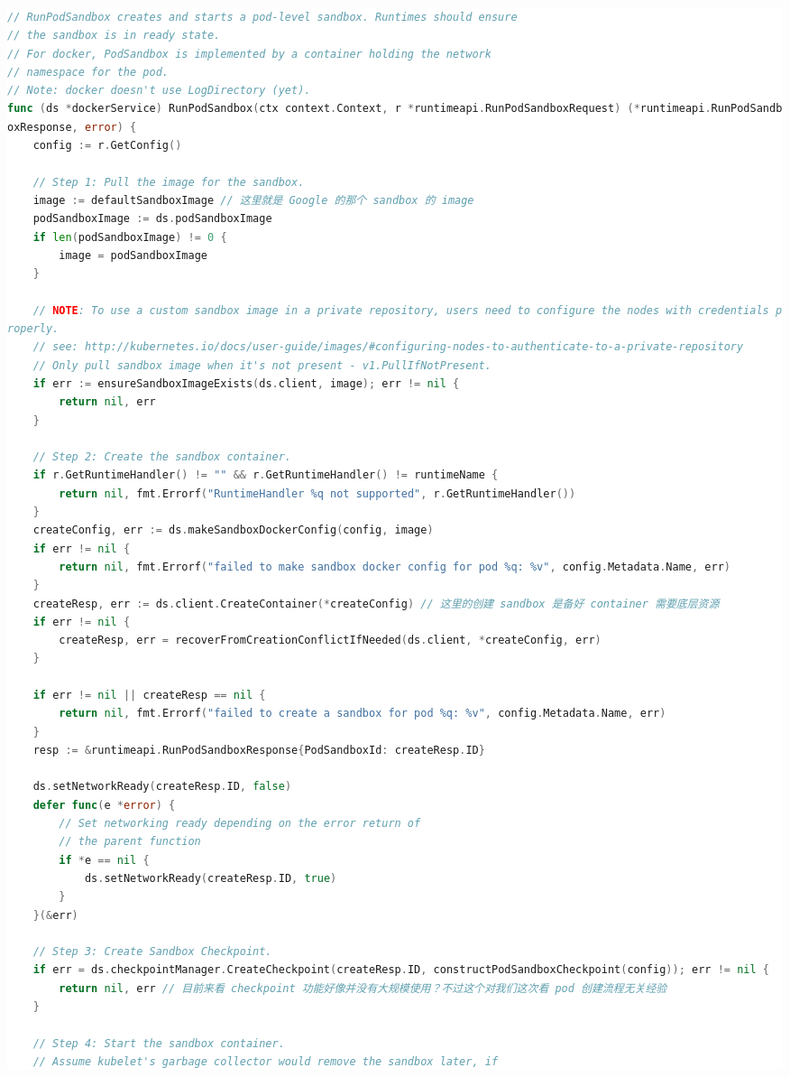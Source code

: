 ```go
// RunPodSandbox creates and starts a pod-level sandbox. Runtimes should ensure
// the sandbox is in ready state.
// For docker, PodSandbox is implemented by a container holding the network
// namespace for the pod.
// Note: docker doesn't use LogDirectory (yet).
func (ds *dockerService) RunPodSandbox(ctx context.Context, r *runtimeapi.RunPodSandboxRequest) (*runtimeapi.RunPodSandboxResponse, error) {
	config := r.GetConfig()

	// Step 1: Pull the image for the sandbox.
	image := defaultSandboxImage // 这里就是 Google 的那个 sandbox 的 image
	podSandboxImage := ds.podSandboxImage
	if len(podSandboxImage) != 0 {
		image = podSandboxImage
	}

	// NOTE: To use a custom sandbox image in a private repository, users need to configure the nodes with credentials properly.
	// see: http://kubernetes.io/docs/user-guide/images/#configuring-nodes-to-authenticate-to-a-private-repository
	// Only pull sandbox image when it's not present - v1.PullIfNotPresent.
	if err := ensureSandboxImageExists(ds.client, image); err != nil {
		return nil, err
	}

	// Step 2: Create the sandbox container.
	if r.GetRuntimeHandler() != "" && r.GetRuntimeHandler() != runtimeName {
		return nil, fmt.Errorf("RuntimeHandler %q not supported", r.GetRuntimeHandler())
	}
	createConfig, err := ds.makeSandboxDockerConfig(config, image)
	if err != nil {
		return nil, fmt.Errorf("failed to make sandbox docker config for pod %q: %v", config.Metadata.Name, err)
	}
	createResp, err := ds.client.CreateContainer(*createConfig) // 这里的创建 sandbox 是备好 container 需要底层资源
	if err != nil {
		createResp, err = recoverFromCreationConflictIfNeeded(ds.client, *createConfig, err)
	}

	if err != nil || createResp == nil {
		return nil, fmt.Errorf("failed to create a sandbox for pod %q: %v", config.Metadata.Name, err)
	}
	resp := &runtimeapi.RunPodSandboxResponse{PodSandboxId: createResp.ID}

	ds.setNetworkReady(createResp.ID, false)
	defer func(e *error) {
		// Set networking ready depending on the error return of
		// the parent function
		if *e == nil {
			ds.setNetworkReady(createResp.ID, true)
		}
	}(&err)

	// Step 3: Create Sandbox Checkpoint.
	if err = ds.checkpointManager.CreateCheckpoint(createResp.ID, constructPodSandboxCheckpoint(config)); err != nil {
		return nil, err // 目前来看 checkpoint 功能好像并没有大规模使用？不过这个对我们这次看 pod 创建流程无关经验
	}

	// Step 4: Start the sandbox container.
	// Assume kubelet's garbage collector would remove the sandbox later, if
```